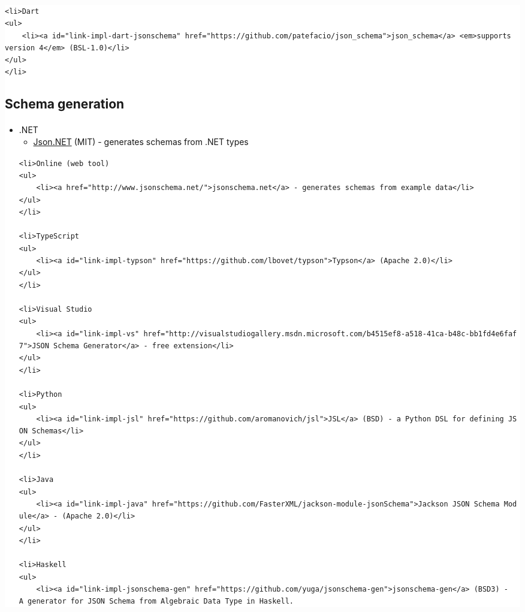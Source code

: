	<li>Dart
	<ul>
		<li><a id="link-impl-dart-jsonschema" href="https://github.com/patefacio/json_schema">json_schema</a> <em>supports  version 4</em> (BSL-1.0)</li>
	</ul>
	</li>
</ul>
</div>

<h2>Schema generation</h2>
<div class="block" id="schema-generation-list">
<ul>
	<li>.NET
	<ul>
		<li><a id="link-impl-json-net" href="http://james.newtonking.com/projects/json-net.aspx">Json.NET</a> (MIT) - generates schemas from .NET types</li>
	</ul>
	</li>

	<li>Online (web tool)
	<ul>
		<li><a href="http://www.jsonschema.net/">jsonschema.net</a> - generates schemas from example data</li>
	</ul>
	</li>

	<li>TypeScript
	<ul>
		<li><a id="link-impl-typson" href="https://github.com/lbovet/typson">Typson</a> (Apache 2.0)</li>
	</ul>
	</li>

	<li>Visual Studio
	<ul>
		<li><a id="link-impl-vs" href="http://visualstudiogallery.msdn.microsoft.com/b4515ef8-a518-41ca-b48c-bb1fd4e6faf7">JSON Schema Generator</a> - free extension</li>
	</ul>
	</li>

	<li>Python
	<ul>
		<li><a id="link-impl-jsl" href="https://github.com/aromanovich/jsl">JSL</a> (BSD) - a Python DSL for defining JSON Schemas</li>
	</ul>
	</li>

	<li>Java
	<ul>
		<li><a id="link-impl-java" href="https://github.com/FasterXML/jackson-module-jsonSchema">Jackson JSON Schema Module</a> - (Apache 2.0)</li>
	</ul>
	</li>

	<li>Haskell
	<ul>
		<li><a id="link-impl-jsonschema-gen" href="https://github.com/yuga/jsonschema-gen">jsonschema-gen</a> (BSD3) -  A generator for JSON Schema from Algebraic Data Type in Haskell.
</li>
	</ul>
	</li>
</ul>
</div>
